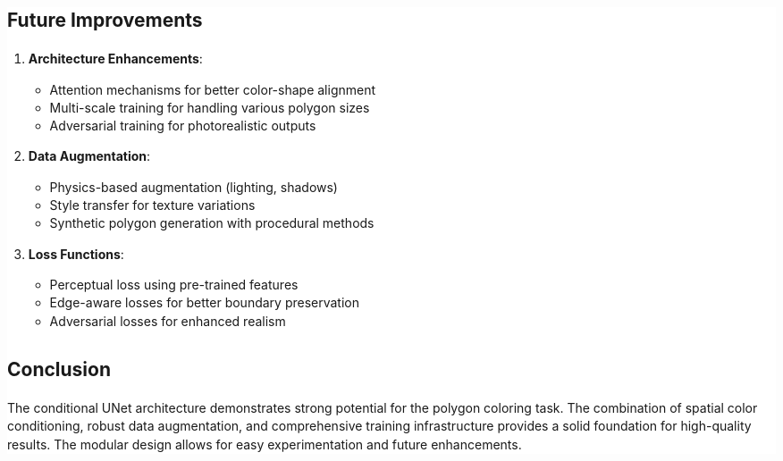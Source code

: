 ## Future Improvements

1. **Architecture Enhancements**:
   - Attention mechanisms for better color-shape alignment
   - Multi-scale training for handling various polygon sizes
   - Adversarial training for photorealistic outputs

2. **Data Augmentation**:
   - Physics-based augmentation (lighting, shadows)
   - Style transfer for texture variations
   - Synthetic polygon generation with procedural methods

3. **Loss Functions**:
   - Perceptual loss using pre-trained features
   - Edge-aware losses for better boundary preservation
   - Adversarial losses for enhanced realism

## Conclusion

The conditional UNet architecture demonstrates strong potential for the polygon coloring task. The combination of spatial color conditioning, robust data augmentation, and comprehensive training infrastructure provides a solid foundation for high-quality results. The modular design allows for easy experimentation and future enhancements.

